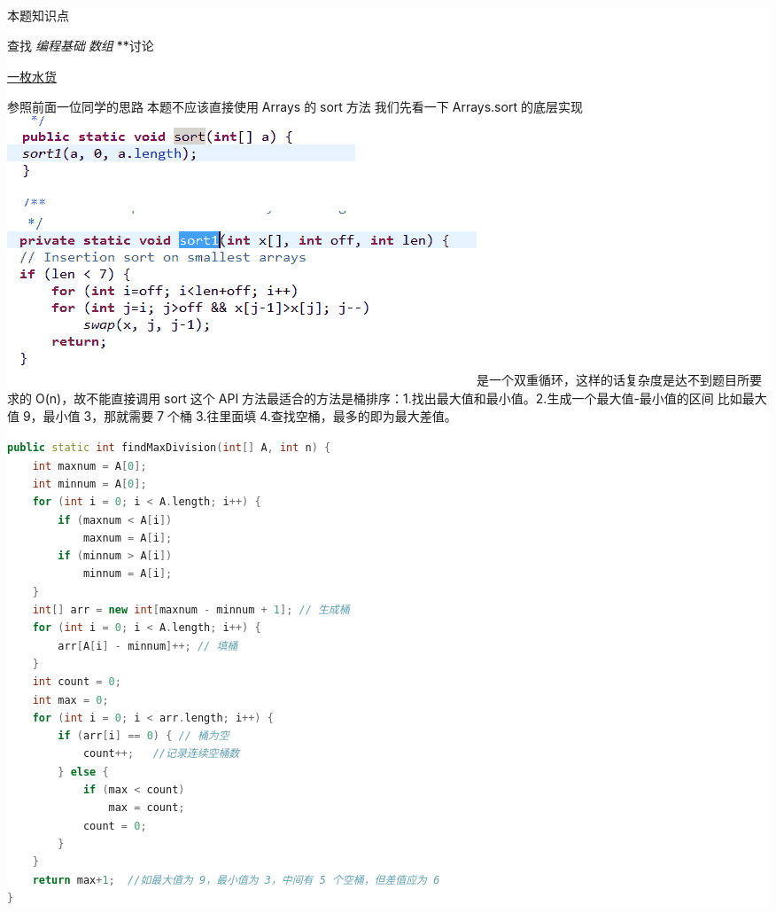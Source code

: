 本题知识点

查找 *编程基础 *数组** **讨论

[一枚水货](https://www.nowcoder.com/profile/641855)

参照前面一位同学的思路 本题不应该直接使用 Arrays 的 sort 方法 我们先看一下 Arrays.sort 的底层实现![](img/3a19bb5c0705246ac3e8a502985a891b.png) ![](img/12faefef06affa676953954da9aa32ef.png)是一个双重循环，这样的话复杂度是达不到题目所要求的 O(n)，故不能直接调用 sort 这个 API 方法最适合的方法是桶排序：1.找出最大值和最小值。2.生成一个最大值-最小值的区间 比如最大值 9，最小值 3，那就需要 7 个桶 3.往里面填 4.查找空桶，最多的即为最大差值。

```cpp
public static int findMaxDivision(int[] A, int n) {
	int maxnum = A[0];
	int minnum = A[0];
	for (int i = 0; i < A.length; i++) {
		if (maxnum < A[i])
			maxnum = A[i];
		if (minnum > A[i])
			minnum = A[i];
	}
	int[] arr = new int[maxnum - minnum + 1]; // 生成桶
	for (int i = 0; i < A.length; i++) {
		arr[A[i] - minnum]++; // 填桶
	}
	int count = 0;
	int max = 0;
	for (int i = 0; i < arr.length; i++) {
		if (arr[i] == 0) { // 桶为空
			count++;   //记录连续空桶数
		} else {
			if (max < count)
				max = count;
			count = 0;
		}
	}
	return max+1;  //如最大值为 9，最小值为 3，中间有 5 个空桶，但差值应为 6
}
```
